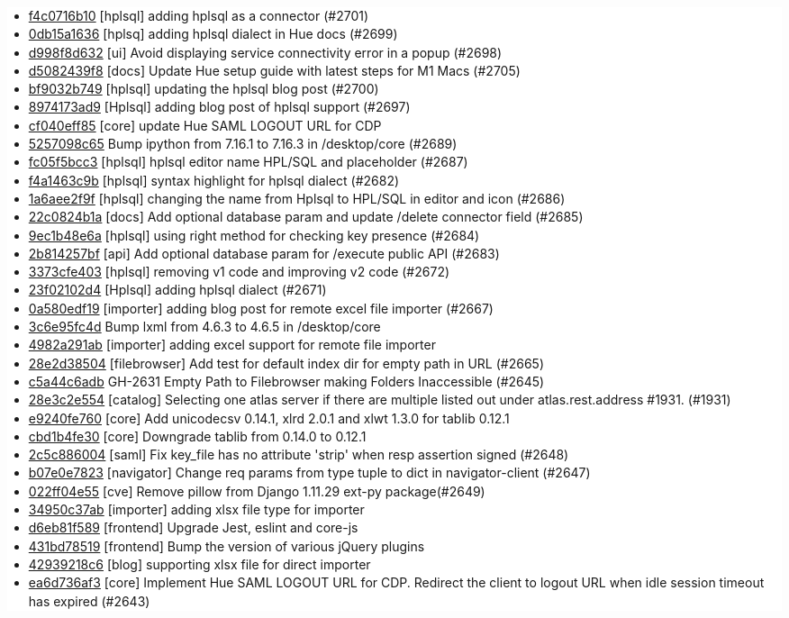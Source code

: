 * [f4c0716b10](https://github.com/cloudera/hue/commit/f4c0716b10) [hplsql] adding hplsql as a connector (#2701)
* [0db15a1636](https://github.com/cloudera/hue/commit/0db15a1636) [hplsq] adding hplsql dialect in Hue docs (#2699)
* [d998f8d632](https://github.com/cloudera/hue/commit/d998f8d632) [ui] Avoid displaying service connectivity error in a popup (#2698)
* [d5082439f8](https://github.com/cloudera/hue/commit/d5082439f8) [docs] Update Hue setup guide with latest steps for M1 Macs (#2705)
* [bf9032b749](https://github.com/cloudera/hue/commit/bf9032b749) [hplsql] updating the hplsql blog post (#2700)
* [8974173ad9](https://github.com/cloudera/hue/commit/8974173ad9) [Hplsql] adding blog post of hplsql support (#2697)
* [cf040eff85](https://github.com/cloudera/hue/commit/cf040eff85) [core] update Hue SAML LOGOUT URL for CDP
* [5257098c65](https://github.com/cloudera/hue/commit/5257098c65) Bump ipython from 7.16.1 to 7.16.3 in /desktop/core (#2689)
* [fc05f5bcc3](https://github.com/cloudera/hue/commit/fc05f5bcc3) [hplsql] hplsql editor name HPL/SQL and placeholder (#2687)
* [f4a1463c9b](https://github.com/cloudera/hue/commit/f4a1463c9b) [hplsql] syntax highlight for hplsql dialect (#2682)
* [1a6aee2f9f](https://github.com/cloudera/hue/commit/1a6aee2f9f) [hplsql] changing the name from Hplsql to HPL/SQL in editor and icon (#2686)
* [22c0824b1a](https://github.com/cloudera/hue/commit/22c0824b1a) [docs] Add optional database param and update /delete connector field (#2685)
* [9ec1b48e6a](https://github.com/cloudera/hue/commit/9ec1b48e6a) [hplsql] using right method for checking key presence (#2684)
* [2b814257bf](https://github.com/cloudera/hue/commit/2b814257bf) [api] Add optional database param for /execute public API (#2683)
* [3373cfe403](https://github.com/cloudera/hue/commit/3373cfe403) [hplsql] removing v1 code and improving v2 code (#2672)
* [23f02102d4](https://github.com/cloudera/hue/commit/23f02102d4) [Hplsql] adding hplsql dialect (#2671)
* [0a580edf19](https://github.com/cloudera/hue/commit/0a580edf19) [importer] adding blog post for remote excel file importer (#2667)
* [3c6e95fc4d](https://github.com/cloudera/hue/commit/3c6e95fc4d) Bump lxml from 4.6.3 to 4.6.5 in /desktop/core
* [4982a291ab](https://github.com/cloudera/hue/commit/4982a291ab) [importer] adding excel support for remote file importer
* [28e2d38504](https://github.com/cloudera/hue/commit/28e2d38504) [filebrowser] Add test for default index dir for empty path in URL (#2665)
* [c5a44c6adb](https://github.com/cloudera/hue/commit/c5a44c6adb) GH-2631 Empty Path to Filebrowser making Folders Inaccessible (#2645)
* [28e3c2e554](https://github.com/cloudera/hue/commit/28e3c2e554) [catalog] Selecting one atlas server if there are multiple listed out under atlas.rest.address #1931. (#1931)
* [e9240fe760](https://github.com/cloudera/hue/commit/e9240fe760) [core] Add unicodecsv 0.14.1, xlrd 2.0.1 and xlwt 1.3.0 for tablib 0.12.1
* [cbd1b4fe30](https://github.com/cloudera/hue/commit/cbd1b4fe30) [core] Downgrade tablib from 0.14.0 to 0.12.1
* [2c5c886004](https://github.com/cloudera/hue/commit/2c5c886004) [saml] Fix key_file has no attribute 'strip' when resp assertion signed (#2648)
* [b07e0e7823](https://github.com/cloudera/hue/commit/b07e0e7823) [navigator] Change req params from type tuple to dict in navigator-client (#2647)
* [022ff04e55](https://github.com/cloudera/hue/commit/022ff04e55) [cve] Remove pillow from Django 1.11.29 ext-py package(#2649)
* [34950c37ab](https://github.com/cloudera/hue/commit/34950c37ab) [importer] adding xlsx file type for importer
* [d6eb81f589](https://github.com/cloudera/hue/commit/d6eb81f589) [frontend] Upgrade Jest, eslint and core-js
* [431bd78519](https://github.com/cloudera/hue/commit/431bd78519) [frontend] Bump the version of various jQuery plugins
* [42939218c6](https://github.com/cloudera/hue/commit/42939218c6) [blog] supporting xlsx file for direct importer
* [ea6d736af3](https://github.com/cloudera/hue/commit/ea6d736af3) [core] Implement Hue SAML LOGOUT URL for CDP. Redirect the client to logout URL when idle session timeout has expired (#2643)